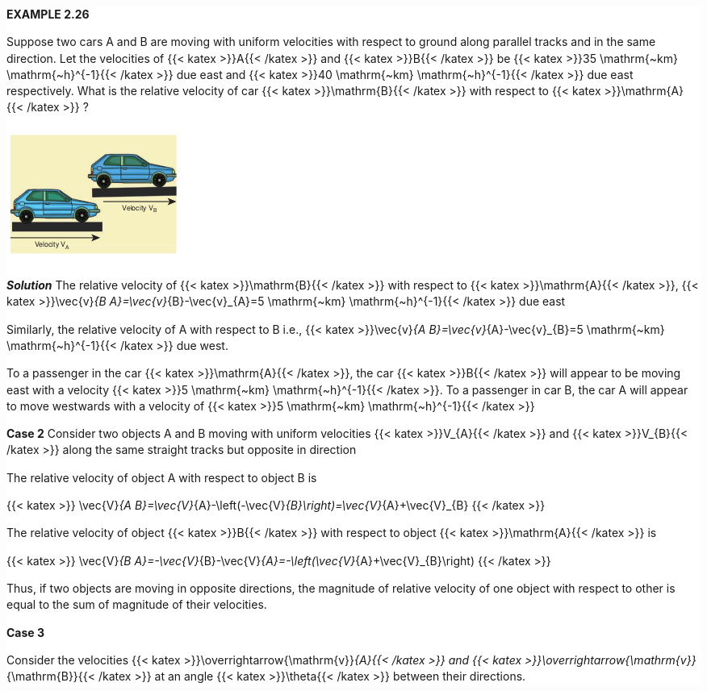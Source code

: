 **EXAMPLE 2.26**

Suppose two cars A and B are moving with uniform velocities with respect to ground along parallel tracks and in the same direction. Let the velocities of {{< katex >}}A{{< /katex >}} and {{< katex >}}B{{< /katex >}} be {{< katex >}}35 \mathrm{~km} \mathrm{~h}^{-1}{{< /katex >}} due east and {{< katex >}}40 \mathrm{~km} \mathrm{~h}^{-1}{{< /katex >}} due east respectively. What is the relative velocity of car {{< katex >}}\mathrm{B}{{< /katex >}} with respect to {{< katex >}}\mathrm{A}{{< /katex >}} ?

![Alt text](<./eg-2.26.png>)

**_Solution_** 
The relative velocity of {{< katex >}}\mathrm{B}{{< /katex >}} with respect to {{< katex >}}\mathrm{A}{{< /katex >}}, {{< katex >}}\vec{v}_{B A}=\vec{v}_{B}-\vec{v}_{A}=5 \mathrm{~km} \mathrm{~h}^{-1}{{< /katex >}} due east

Similarly, the relative velocity of A with respect to B i.e., {{< katex >}}\vec{v}_{A B}=\vec{v}_{A}-\vec{v}_{B}=5 \mathrm{~km} \mathrm{~h}^{-1}{{< /katex >}} due west.

To a passenger in the car {{< katex >}}\mathrm{A}{{< /katex >}}, the car {{< katex >}}B{{< /katex >}} will appear to be moving east with a velocity {{< katex >}}5 \mathrm{~km} \mathrm{~h}^{-1}{{< /katex >}}. To a passenger in car B, the car A will appear to move westwards with a velocity of {{< katex >}}5 \mathrm{~km} \mathrm{~h}^{-1}{{< /katex >}}

**Case 2** 
Consider two objects A and B moving with uniform velocities {{< katex >}}V_{A}{{< /katex >}} and {{< katex >}}V_{B}{{< /katex >}} along the same straight tracks but opposite in direction

The relative velocity of object A with respect to object B is

{{< katex >}}
\vec{V}_{A B}=\vec{V}_{A}-\left(-\vec{V}_{B}\right)=\vec{V}_{A}+\vec{V}_{B}
{{< /katex >}}

The relative velocity of object {{< katex >}}B{{< /katex >}} with respect to object {{< katex >}}\mathrm{A}{{< /katex >}} is

{{< katex >}}
\vec{V}_{B A}=-\vec{V}_{B}-\vec{V}_{A}=-\left(\vec{V}_{A}+\vec{V}_{B}\right)
{{< /katex >}}

Thus, if two objects are moving in opposite directions, the magnitude of relative velocity of one object with respect to other is equal to the sum of magnitude of their velocities.

**Case 3**

Consider the velocities {{< katex >}}\overrightarrow{\mathrm{v}}_{A}{{< /katex >}} and {{< katex >}}\overrightarrow{\mathrm{v}}_{\mathrm{B}}{{< /katex >}} at an angle {{< katex >}}\theta{{< /katex >}} between their directions.
